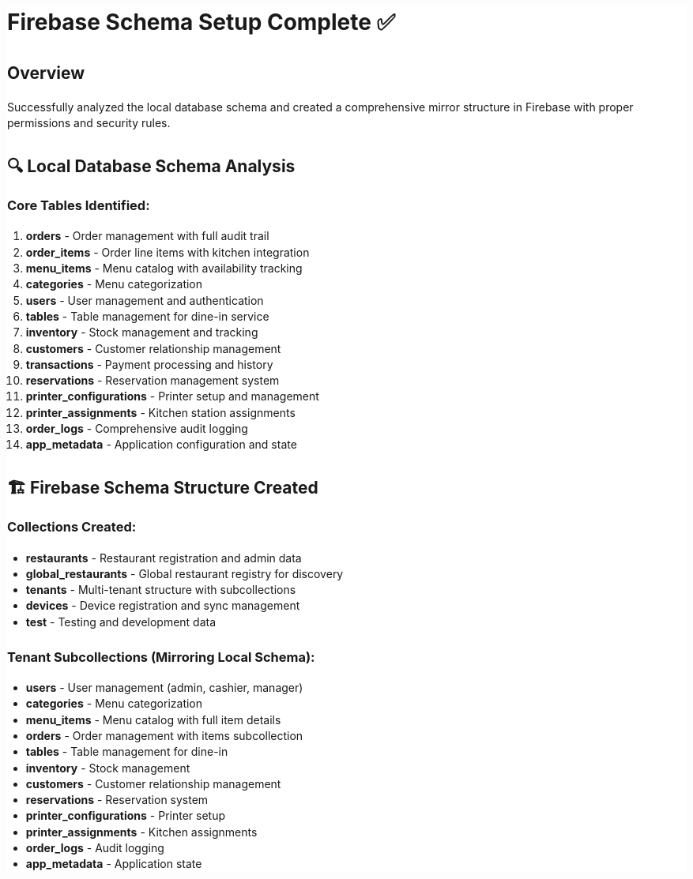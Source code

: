 # Firebase Schema Setup Complete ✅

## Overview
Successfully analyzed the local database schema and created a comprehensive mirror structure in Firebase with proper permissions and security rules.

## 🔍 Local Database Schema Analysis

### Core Tables Identified:
1. **orders** - Order management with full audit trail
2. **order_items** - Order line items with kitchen integration  
3. **menu_items** - Menu catalog with availability tracking
4. **categories** - Menu categorization
5. **users** - User management and authentication
6. **tables** - Table management for dine-in service
7. **inventory** - Stock management and tracking
8. **customers** - Customer relationship management
9. **transactions** - Payment processing and history
10. **reservations** - Reservation management system
11. **printer_configurations** - Printer setup and management
12. **printer_assignments** - Kitchen station assignments
13. **order_logs** - Comprehensive audit logging
14. **app_metadata** - Application configuration and state

## 🏗️ Firebase Schema Structure Created

### Collections Created:
- **restaurants** - Restaurant registration and admin data
- **global_restaurants** - Global restaurant registry for discovery
- **tenants** - Multi-tenant structure with subcollections
- **devices** - Device registration and sync management
- **test** - Testing and development data

### Tenant Subcollections (Mirroring Local Schema):
- **users** - User management (admin, cashier, manager)
- **categories** - Menu categorization
- **menu_items** - Menu catalog with full item details
- **orders** - Order management with items subcollection
- **tables** - Table management for dine-in
- **inventory** - Stock management
- **customers** - Customer relationship management
- **reservations** - Reservation system
- **printer_configurations** - Printer setup
- **printer_assignments** - Kitchen assignments
- **order_logs** - Audit logging
- **app_metadata** - Application state
